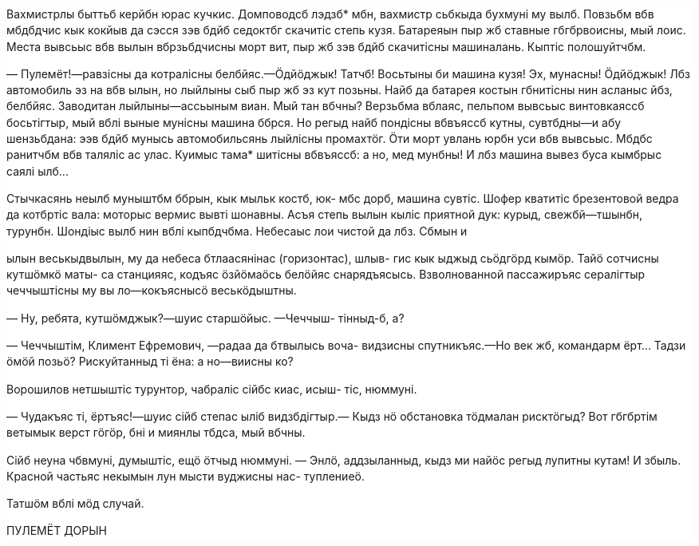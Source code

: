 Вахмистрлы быттьб керйбн юрас кучкис. Домповодсб лэдзб*
мбн, вахмистр сьбкыда бухмуні му вылб. Повзьбм вбв мбдбдчис
кык кокйыв да сэсся зэв бдйб седоктбг скачитіс степь кузя.
Батареяын пыр жб ставные гбгбрвоисны, мый лоис. Места
вывсьыс вбв вылын вбрзьбдчисны морт вит, пыр жб зэв бдйб
скачитісны машиналань. Кыптіс полошуйтчбм.

— Пулемёт!—равзісны да котралісны белбйяс.—Ӧдйӧджык!
Татчб! Восьтыны би машина кузя! Эх, мунасны! Ӧдйӧджык!
Лбз автомобиль эз на вбв ылын, но лыйлыны сыб пыр жб эз
кут позьны. Найб да батарея костын гбнитісны нин асланыс йбз,
белбйяс. Заводитан лыйлыны—ассьыным виан. Мый тан вбчны?
Верзьбма вблаяс, пельпом вывсьыс винтовкаяссб босьтігтыр,
мый вблі выные мунісны машина ббрся. Но регыд найб пондісны
вбвъяссб кутны, сувтбдны—и абу шензьбдана: ээв бдйб мунысь
автомобильсянь лыйлісны промахтӧг. Ӧти морт увлань юрбн уси
вбв вывсьыс. Мбдбс ранитчбм вбв таляліс ас улас. Куимыс тама*
шитісны вбвъяссб: а но, мед мунбны! И лбз машина вывез
буса кымбрыс саялі ылб...

Стычкасянь неылб муныштбм ббрын, кык мыльк костб, юк-
мбс дорб, машина сувтіс. Шофер кватитіс брезентовой ведра да
котбртіс вала: моторыс вермис вывті шонавны. Асъя степь вылын
кыліс приятной дук: курыд, свежбй—тшынбн, турунбн. Шондіыс
вылб нин вблі кыпбдчбма. Небесаыс лои чистой да лбз. Сбмын
и

ылын веськыдвылын, му да небеса бтлаасянінас (горизонтас), шлыв-
гис кык ыджыд сьӧдгӧрд кымӧр. Тайӧ сотчисны кутшӧмкӧ маты-
са станцияяс, кодъяс ӧзйӧмаӧсь белӧйяс снарядъясысь.
Взволнованной пассажиръяс сералігтыр чеччыштісны му вы
ло—кокъяснысӧ веськӧдыштны.

— Ну, ребята, кутшӧмджык?—шуис старшӧйыс. —Чеччыш-
тінныд-б, а?

— Чеччыштім, Климент Ефремович, —радаа да бтвылысь воча-
видзисны спутникъяс.—Но век жб, командарм ёрт... Тадзи ӧмӧй
позьӧ? Рискуйтанныд ті ёна: а но—виисны ко?

Ворошилов нетшыштіс турунтор, чабраліс сійбс киас, исыш-
тіс, нюммуні.

— Чудакъяс ті, ёртъяс!—шуис сійб степас ыліб видзбдігтыр.—
Кыдз нӧ обстановка тӧдмалан рисктӧгыд? Вот гбгбртім ветымык
верст гӧгӧр, бні и миянлы тбдса, мый вбчны.

Сійб неуна чбвмуні, думыштіс, ещӧ ӧтчыд нюммуні.
— Энлӧ, аддзыланныд, кыдз ми найӧс регыд лупитны кутам!
И збыль. Красной частьяс некымын лун мысти вуджисны нас-
туплениеӧ.

Татшӧм вблі мӧд случай.

ПУЛЕМЁТ ДОРЫН
